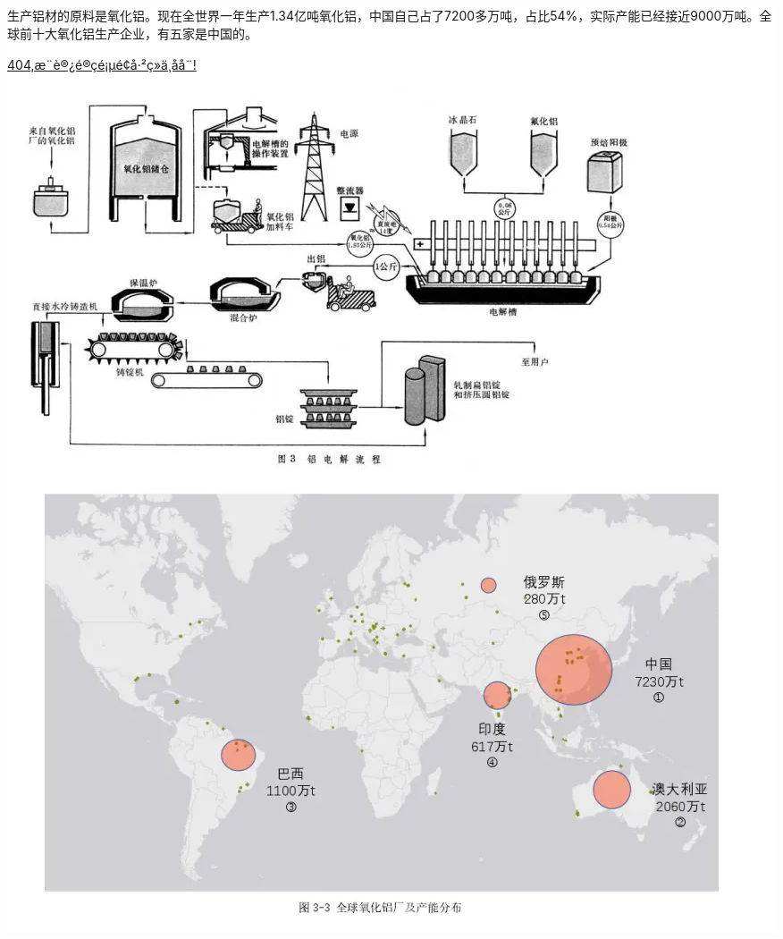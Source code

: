 生产铝材的原料是氧化铝。现在全世界一年生产1.34亿吨氧化铝，中国自己占了7200多万吨，占比54%，实际产能已经接近9000万吨。全球前十大氧化铝生产企业，有五家是中国的。

[404,æ¨è®¿é®çé¡µé¢å·²ç»ä¸å­å¨!](https://www.sohu.com/a/448444725_160256)

![](/images/btnews/btnews/0301_0400/0326/image3.webp)

![](/images/btnews/btnews/0301_0400/0326/image4.webp)
